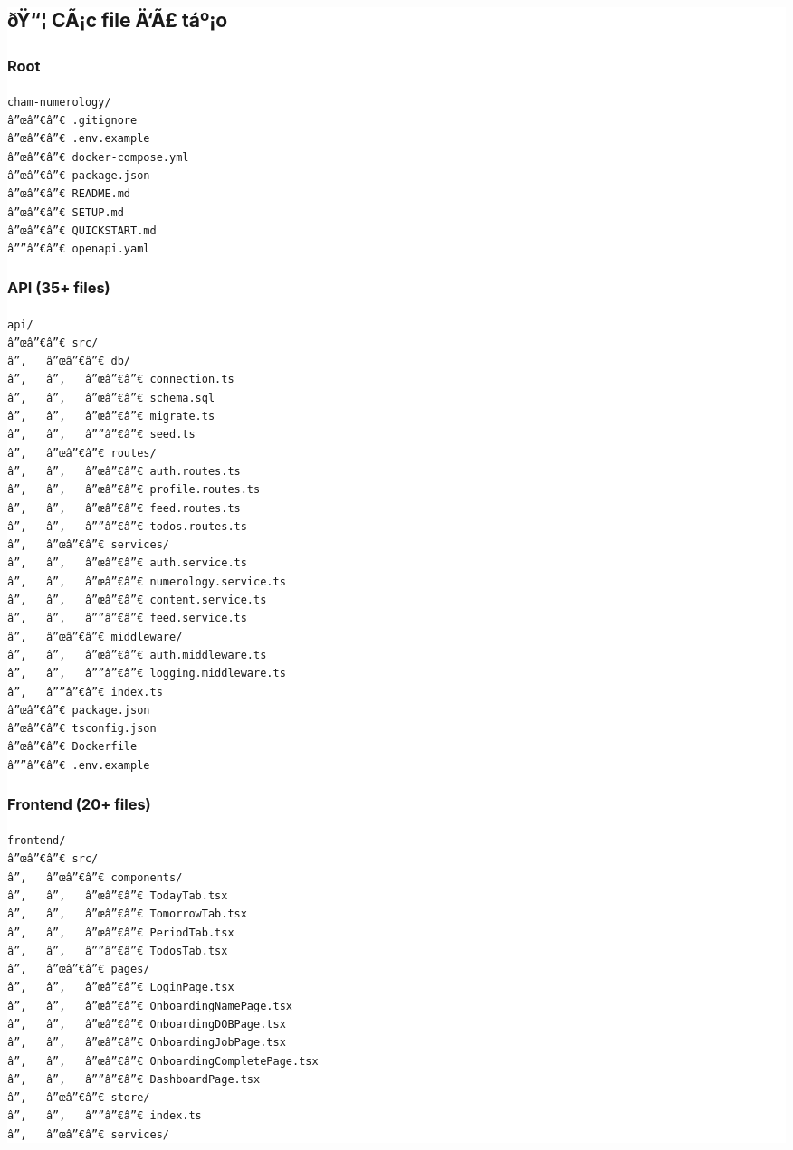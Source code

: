 ## ðŸ“¦ CÃ¡c file Ä‘Ã£ táº¡o

### Root
```
cham-numerology/
â”œâ”€â”€ .gitignore
â”œâ”€â”€ .env.example
â”œâ”€â”€ docker-compose.yml
â”œâ”€â”€ package.json
â”œâ”€â”€ README.md
â”œâ”€â”€ SETUP.md
â”œâ”€â”€ QUICKSTART.md
â””â”€â”€ openapi.yaml
```

### API (35+ files)
```
api/
â”œâ”€â”€ src/
â”‚   â”œâ”€â”€ db/
â”‚   â”‚   â”œâ”€â”€ connection.ts
â”‚   â”‚   â”œâ”€â”€ schema.sql
â”‚   â”‚   â”œâ”€â”€ migrate.ts
â”‚   â”‚   â””â”€â”€ seed.ts
â”‚   â”œâ”€â”€ routes/
â”‚   â”‚   â”œâ”€â”€ auth.routes.ts
â”‚   â”‚   â”œâ”€â”€ profile.routes.ts
â”‚   â”‚   â”œâ”€â”€ feed.routes.ts
â”‚   â”‚   â””â”€â”€ todos.routes.ts
â”‚   â”œâ”€â”€ services/
â”‚   â”‚   â”œâ”€â”€ auth.service.ts
â”‚   â”‚   â”œâ”€â”€ numerology.service.ts
â”‚   â”‚   â”œâ”€â”€ content.service.ts
â”‚   â”‚   â””â”€â”€ feed.service.ts
â”‚   â”œâ”€â”€ middleware/
â”‚   â”‚   â”œâ”€â”€ auth.middleware.ts
â”‚   â”‚   â””â”€â”€ logging.middleware.ts
â”‚   â””â”€â”€ index.ts
â”œâ”€â”€ package.json
â”œâ”€â”€ tsconfig.json
â”œâ”€â”€ Dockerfile
â””â”€â”€ .env.example
```

### Frontend (20+ files)
```
frontend/
â”œâ”€â”€ src/
â”‚   â”œâ”€â”€ components/
â”‚   â”‚   â”œâ”€â”€ TodayTab.tsx
â”‚   â”‚   â”œâ”€â”€ TomorrowTab.tsx
â”‚   â”‚   â”œâ”€â”€ PeriodTab.tsx
â”‚   â”‚   â””â”€â”€ TodosTab.tsx
â”‚   â”œâ”€â”€ pages/
â”‚   â”‚   â”œâ”€â”€ LoginPage.tsx
â”‚   â”‚   â”œâ”€â”€ OnboardingNamePage.tsx
â”‚   â”‚   â”œâ”€â”€ OnboardingDOBPage.tsx
â”‚   â”‚   â”œâ”€â”€ OnboardingJobPage.tsx
â”‚   â”‚   â”œâ”€â”€ OnboardingCompletePage.tsx
â”‚   â”‚   â””â”€â”€ DashboardPage.tsx
â”‚   â”œâ”€â”€ store/
â”‚   â”‚   â””â”€â”€ index.ts
â”‚   â”œâ”€â”€ services/
```